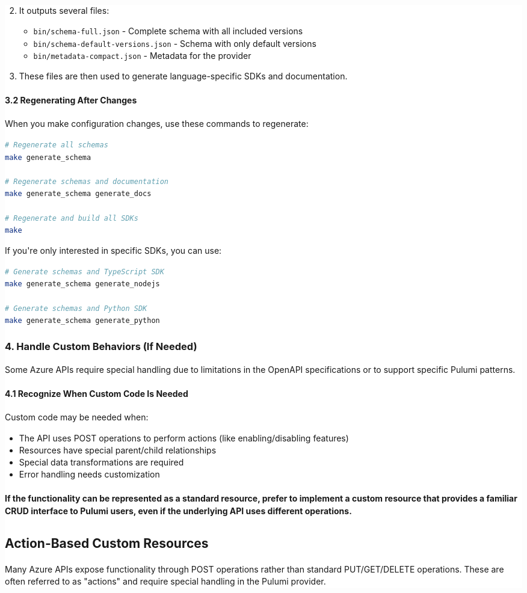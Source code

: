 2. It outputs several files:
   - `bin/schema-full.json` - Complete schema with all included versions
   - `bin/schema-default-versions.json` - Schema with only default versions
   - `bin/metadata-compact.json` - Metadata for the provider

3. These files are then used to generate language-specific SDKs and documentation.

#### 3.2 Regenerating After Changes

When you make configuration changes, use these commands to regenerate:

```bash
# Regenerate all schemas
make generate_schema

# Regenerate schemas and documentation
make generate_schema generate_docs

# Regenerate and build all SDKs
make
```

If you're only interested in specific SDKs, you can use:

```bash
# Generate schemas and TypeScript SDK
make generate_schema generate_nodejs

# Generate schemas and Python SDK 
make generate_schema generate_python
```

### 4. Handle Custom Behaviors (If Needed)

Some Azure APIs require special handling due to limitations in the OpenAPI specifications or to support specific Pulumi patterns.

#### 4.1 Recognize When Custom Code Is Needed

Custom code may be needed when:
- The API uses POST operations to perform actions (like enabling/disabling features)
- Resources have special parent/child relationships
- Special data transformations are required
- Error handling needs customization

#### If the functionality can be represented as a standard resource, prefer to implement a custom resource that provides a familiar CRUD interface to Pulumi users, even if the underlying API uses different operations.

## Action-Based Custom Resources

Many Azure APIs expose functionality through POST operations rather than standard PUT/GET/DELETE operations. These are often referred to as "actions" and require special handling in the Pulumi provider.
